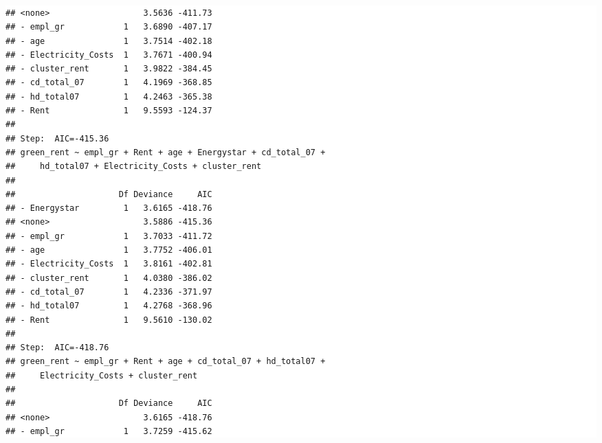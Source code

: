     ## <none>                   3.5636 -411.73
    ## - empl_gr            1   3.6890 -407.17
    ## - age                1   3.7514 -402.18
    ## - Electricity_Costs  1   3.7671 -400.94
    ## - cluster_rent       1   3.9822 -384.45
    ## - cd_total_07        1   4.1969 -368.85
    ## - hd_total07         1   4.2463 -365.38
    ## - Rent               1   9.5593 -124.37
    ## 
    ## Step:  AIC=-415.36
    ## green_rent ~ empl_gr + Rent + age + Energystar + cd_total_07 + 
    ##     hd_total07 + Electricity_Costs + cluster_rent
    ## 
    ##                     Df Deviance     AIC
    ## - Energystar         1   3.6165 -418.76
    ## <none>                   3.5886 -415.36
    ## - empl_gr            1   3.7033 -411.72
    ## - age                1   3.7752 -406.01
    ## - Electricity_Costs  1   3.8161 -402.81
    ## - cluster_rent       1   4.0380 -386.02
    ## - cd_total_07        1   4.2336 -371.97
    ## - hd_total07         1   4.2768 -368.96
    ## - Rent               1   9.5610 -130.02
    ## 
    ## Step:  AIC=-418.76
    ## green_rent ~ empl_gr + Rent + age + cd_total_07 + hd_total07 + 
    ##     Electricity_Costs + cluster_rent
    ## 
    ##                     Df Deviance     AIC
    ## <none>                   3.6165 -418.76
    ## - empl_gr            1   3.7259 -415.62